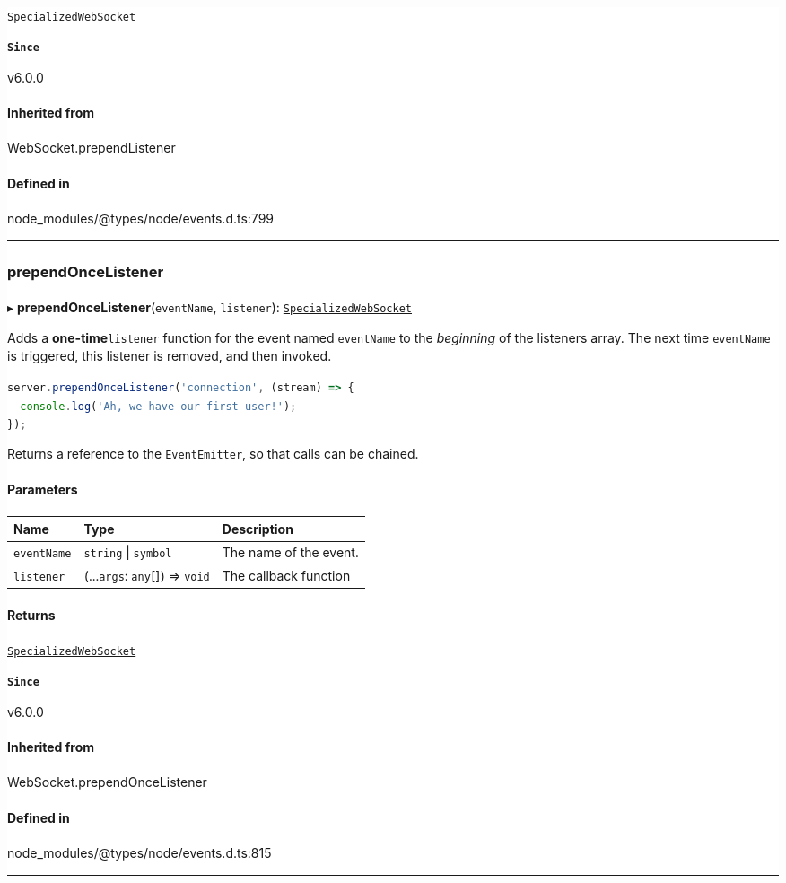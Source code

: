 [`SpecializedWebSocket`](sockets.SpecializedWebSocket.md)

**`Since`**

v6.0.0

#### Inherited from

WebSocket.prependListener

#### Defined in

node_modules/@types/node/events.d.ts:799

___

### prependOnceListener

▸ **prependOnceListener**(`eventName`, `listener`): [`SpecializedWebSocket`](sockets.SpecializedWebSocket.md)

Adds a **one-time**`listener` function for the event named `eventName` to the _beginning_ of the listeners array. The next time `eventName` is triggered, this
listener is removed, and then invoked.

```js
server.prependOnceListener('connection', (stream) => {
  console.log('Ah, we have our first user!');
});
```

Returns a reference to the `EventEmitter`, so that calls can be chained.

#### Parameters

| Name | Type | Description |
| :------ | :------ | :------ |
| `eventName` | `string` \| `symbol` | The name of the event. |
| `listener` | (...`args`: `any`[]) => `void` | The callback function |

#### Returns

[`SpecializedWebSocket`](sockets.SpecializedWebSocket.md)

**`Since`**

v6.0.0

#### Inherited from

WebSocket.prependOnceListener

#### Defined in

node_modules/@types/node/events.d.ts:815

___
